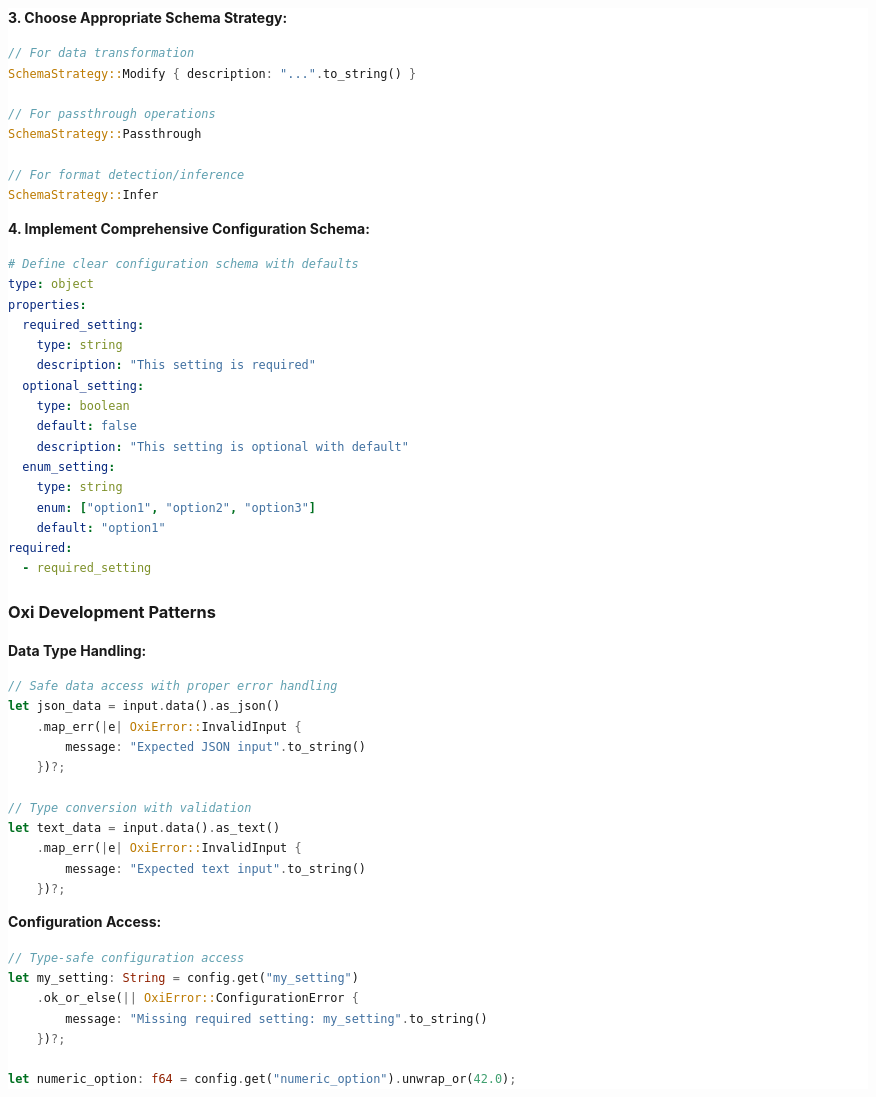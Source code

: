**3. Choose Appropriate Schema Strategy:**
```rust
// For data transformation
SchemaStrategy::Modify { description: "...".to_string() }

// For passthrough operations
SchemaStrategy::Passthrough

// For format detection/inference
SchemaStrategy::Infer
```

**4. Implement Comprehensive Configuration Schema:**
```yaml
# Define clear configuration schema with defaults
type: object
properties:
  required_setting:
    type: string
    description: "This setting is required"
  optional_setting:
    type: boolean
    default: false
    description: "This setting is optional with default"
  enum_setting:
    type: string
    enum: ["option1", "option2", "option3"]
    default: "option1"
required:
  - required_setting
```

### Oxi Development Patterns

**Data Type Handling:**
```rust
// Safe data access with proper error handling
let json_data = input.data().as_json()
    .map_err(|e| OxiError::InvalidInput {
        message: "Expected JSON input".to_string()
    })?;

// Type conversion with validation
let text_data = input.data().as_text()
    .map_err(|e| OxiError::InvalidInput {
        message: "Expected text input".to_string()
    })?;
```

**Configuration Access:**
```rust
// Type-safe configuration access
let my_setting: String = config.get("my_setting")
    .ok_or_else(|| OxiError::ConfigurationError {
        message: "Missing required setting: my_setting".to_string()
    })?;

let numeric_option: f64 = config.get("numeric_option").unwrap_or(42.0);
```
